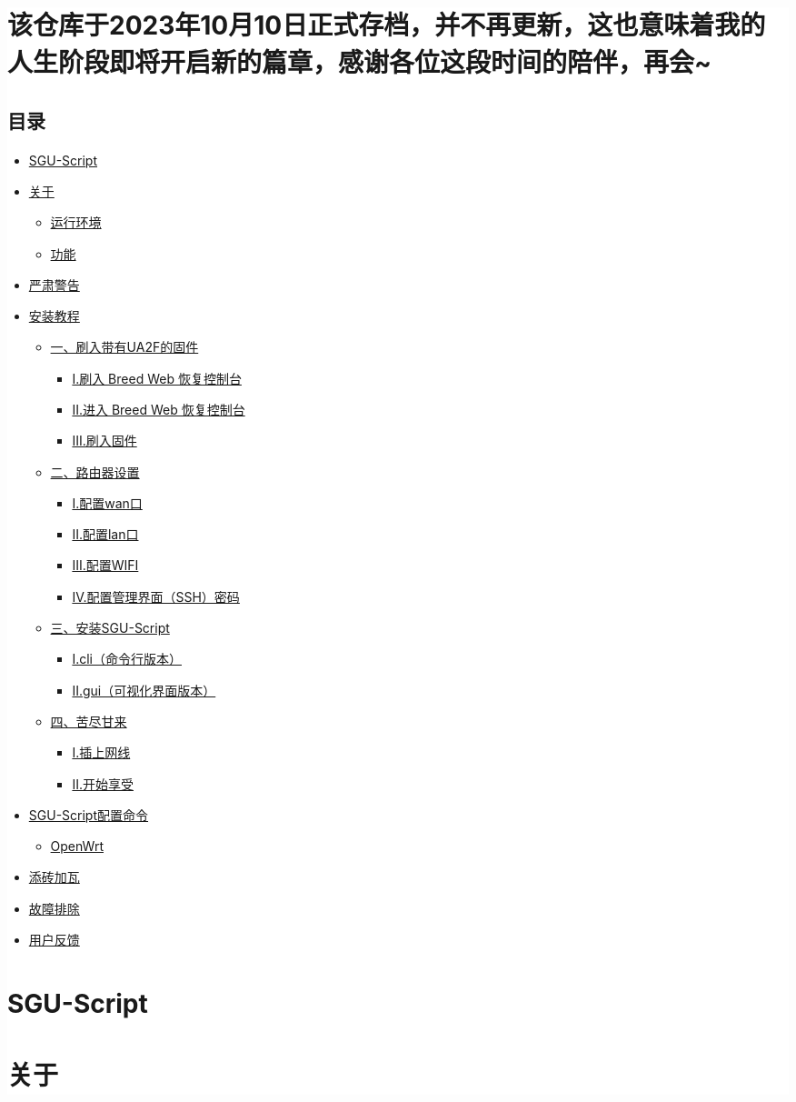 # 该仓库于2023年10月10日正式存档，并不再更新，这也意味着我的人生阶段即将开启新的篇章，感谢各位这段时间的陪伴，再会~

## 目录

*   [SGU-Script](#sgu-script)

*   [关于](#关于)

    *   [运行环境](#运行环境)

    *   [功能](#功能)

*   [严肃警告](#严肃警告)

*   [安装教程](#安装教程)

    *   [一、刷入带有UA2F的固件](#一刷入带有ua2f的固件)

        *   [Ⅰ.刷入 Breed Web 恢复控制台](#ⅰ刷入-breed-web-恢复控制台)

        *   [Ⅱ.进入 Breed Web 恢复控制台](#ⅱ进入-breed-web-恢复控制台)

        *   [Ⅲ.刷入固件](#ⅲ刷入固件)

    *   [二、路由器设置](#二路由器设置)

        *   [Ⅰ.配置wan口](#ⅰ配置wan口)

        *   [Ⅱ.配置lan口](#ⅱ配置lan口)

        *   [Ⅲ.配置WIFI](#ⅲ配置wifi)

        *   [Ⅳ.配置管理界面（SSH）密码](#ⅳ配置管理界面ssh密码)

    *   [三、安装SGU-Script](#三安装sgu-script)

        *   [Ⅰ.cli（命令行版本）](#ⅰcli命令行版本)

        *   [Ⅱ.gui（可视化界面版本）](#ⅱgui可视化界面版本)

    *   [四、苦尽甘来](#四苦尽甘来)

        *   [Ⅰ.插上网线](#ⅰ插上网线)

        *   [Ⅱ.开始享受](#ⅱ开始享受)

*   [SGU-Script配置命令](#sgu-script配置命令)

    *   [OpenWrt](#openwrt)

*   [添砖加瓦](#添砖加瓦)

*   [故障排除](#故障排除)

*   [用户反馈](#用户反馈)

# SGU-Script

# 关于
